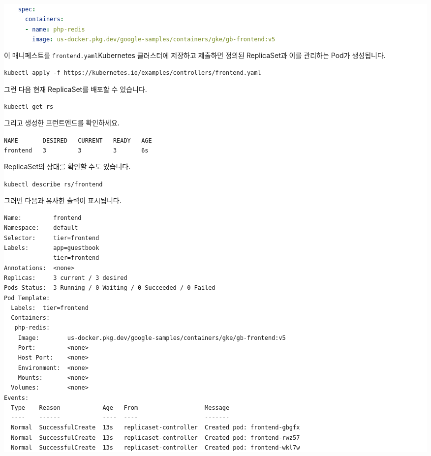 ```yaml
    spec:
      containers:
      - name: php-redis
        image: us-docker.pkg.dev/google-samples/containers/gke/gb-frontend:v5
```

이 매니페스트를 `frontend.yaml`Kubernetes 클러스터에 저장하고 제출하면 정의된 ReplicaSet과 이를 관리하는 Pod가 생성됩니다.

```shell
kubectl apply -f https://kubernetes.io/examples/controllers/frontend.yaml
```

그런 다음 현재 ReplicaSet를 배포할 수 있습니다.

```shell
kubectl get rs
```

그리고 생성한 프런트엔드를 확인하세요.

```
NAME       DESIRED   CURRENT   READY   AGE
frontend   3         3         3       6s
```

ReplicaSet의 상태를 확인할 수도 있습니다.

```shell
kubectl describe rs/frontend
```

그러면 다음과 유사한 출력이 표시됩니다.

```
Name:         frontend
Namespace:    default
Selector:     tier=frontend
Labels:       app=guestbook
              tier=frontend
Annotations:  <none>
Replicas:     3 current / 3 desired
Pods Status:  3 Running / 0 Waiting / 0 Succeeded / 0 Failed
Pod Template:
  Labels:  tier=frontend
  Containers:
   php-redis:
    Image:        us-docker.pkg.dev/google-samples/containers/gke/gb-frontend:v5
    Port:         <none>
    Host Port:    <none>
    Environment:  <none>
    Mounts:       <none>
  Volumes:        <none>
Events:
  Type    Reason            Age   From                   Message
  ----    ------            ----  ----                   -------
  Normal  SuccessfulCreate  13s   replicaset-controller  Created pod: frontend-gbgfx
  Normal  SuccessfulCreate  13s   replicaset-controller  Created pod: frontend-rwz57
  Normal  SuccessfulCreate  13s   replicaset-controller  Created pod: frontend-wkl7w
```
